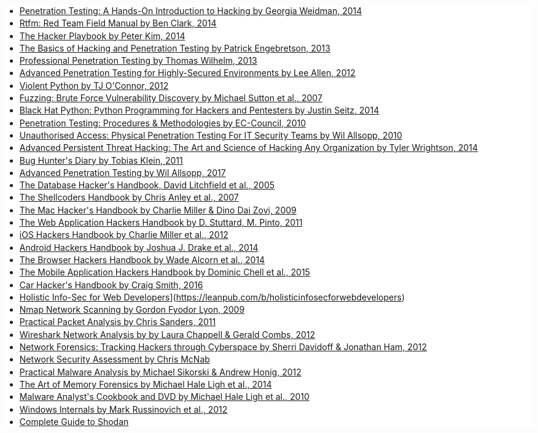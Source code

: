   * [Penetration Testing: A Hands-On Introduction to Hacking by Georgia Weidman, 2014](https://www.nostarch.com/pentesting)
  * [Rtfm: Red Team Field Manual by Ben Clark, 2014](http://www.amazon.com/Rtfm-Red-Team-Field-Manual/dp/1494295504/)
  * [The Hacker Playbook by Peter Kim, 2014](http://www.amazon.com/The-Hacker-Playbook-Practical-Penetration/dp/1494932636/)
  * [The Basics of Hacking and Penetration Testing by Patrick Engebretson, 2013](https://www.elsevier.com/books/the-basics-of-hacking-and-penetration-testing/engebretson/978-1-59749-655-1)
  * [Professional Penetration Testing by Thomas Wilhelm, 2013](https://www.elsevier.com/books/professional-penetration-testing/wilhelm/978-1-59749-993-4)
  * [Advanced Penetration Testing for Highly-Secured Environments by Lee Allen, 2012](http://www.packtpub.com/networking-and-servers/advanced-penetration-testing-highly-secured-environments-ultimate-security-gu)
  * [Violent Python by TJ O'Connor, 2012](https://www.elsevier.com/books/violent-python/unknown/978-1-59749-957-6)
  * [Fuzzing: Brute Force Vulnerability Discovery by Michael Sutton et al., 2007](http://www.fuzzing.org/)
  * [Black Hat Python: Python Programming for Hackers and Pentesters by Justin Seitz, 2014](http://www.amazon.com/Black-Hat-Python-Programming-Pentesters/dp/1593275900)
  * [Penetration Testing: Procedures & Methodologies by EC-Council, 2010](http://www.amazon.com/Penetration-Testing-Procedures-Methodologies-EC-Council/dp/1435483677)
  * [Unauthorised Access: Physical Penetration Testing For IT Security Teams by Wil Allsopp, 2010](http://www.amazon.com/Unauthorised-Access-Physical-Penetration-Security-ebook/dp/B005DIAPKE)
  * [Advanced Persistent Threat Hacking: The Art and Science of Hacking Any Organization by Tyler Wrightson, 2014](http://www.amazon.com/Advanced-Persistent-Threat-Hacking-Organization/dp/0071828362)
  * [Bug Hunter's Diary by Tobias Klein, 2011](https://www.nostarch.com/bughunter)
  * [Advanced Penetration Testing by Wil Allsopp, 2017](https://www.amazon.com/Advanced-Penetration-Testing-Hacking-Networks/dp/1119367689/)
  * [The Database Hacker's Handbook, David Litchfield et al., 2005](http://www.wiley.com/WileyCDA/WileyTitle/productCd-0764578014.html)
  * [The Shellcoders Handbook by Chris Anley et al., 2007](http://www.wiley.com/WileyCDA/WileyTitle/productCd-047008023X.html)
  * [The Mac Hacker's Handbook by Charlie Miller & Dino Dai Zovi, 2009](http://www.wiley.com/WileyCDA/WileyTitle/productCd-0470395362.html)
  * [The Web Application Hackers Handbook by D. Stuttard, M. Pinto, 2011](http://www.wiley.com/WileyCDA/WileyTitle/productCd-1118026470.html)
  * [iOS Hackers Handbook by Charlie Miller et al., 2012](http://www.wiley.com/WileyCDA/WileyTitle/productCd-1118204123.html)
  * [Android Hackers Handbook by Joshua J. Drake et al., 2014](http://www.wiley.com/WileyCDA/WileyTitle/productCd-111860864X.html)
  * [The Browser Hackers Handbook by Wade Alcorn et al., 2014](http://www.wiley.com/WileyCDA/WileyTitle/productCd-1118662091.html)
  * [The Mobile Application Hackers Handbook by Dominic Chell et al., 2015](http://www.wiley.com/WileyCDA/WileyTitle/productCd-1118958500.html)
  * [Car Hacker's Handbook by Craig Smith, 2016](https://www.nostarch.com/carhacking)
  * [Holistic Info-Sec for Web Developers](bundle)](https://leanpub.com/b/holisticinfosecforwebdevelopers)
  * [Nmap Network Scanning by Gordon Fyodor Lyon, 2009](https://nmap.org/book/)
  * [Practical Packet Analysis by Chris Sanders, 2011](https://www.nostarch.com/packet2.htm)
  * [Wireshark Network Analysis by by Laura Chappell & Gerald Combs, 2012](http://www.wiresharkbook.com/)
  * [Network Forensics: Tracking Hackers through Cyberspace by Sherri Davidoff & Jonathan Ham, 2012](http://www.amazon.com/Network-Forensics-Tracking-Hackers-Cyberspace-ebook/dp/B008CG8CYU/)
  * [Network Security Assessment by Chris McNab](https://www.amazon.com/Network-Security-Assessment-Know-Your-ebook/dp/B0043EWUR0)
  * [Practical Malware Analysis by Michael Sikorski & Andrew Honig, 2012](https://www.nostarch.com/malware)
  * [The Art of Memory Forensics by Michael Hale Ligh et al., 2014](http://www.wiley.com/WileyCDA/WileyTitle/productCd-1118825098.html)
  * [Malware Analyst's Cookbook and DVD by Michael Hale Ligh et al., 2010](http://www.wiley.com/WileyCDA/WileyTitle/productCd-0470613033.html)
  * [Windows Internals by Mark Russinovich et al., 2012](http://www.amazon.com/Windows-Internals-Part-Developer-Reference/dp/0735648735/)
  * [Complete Guide to Shodan](https://leanpub.com/shodan)